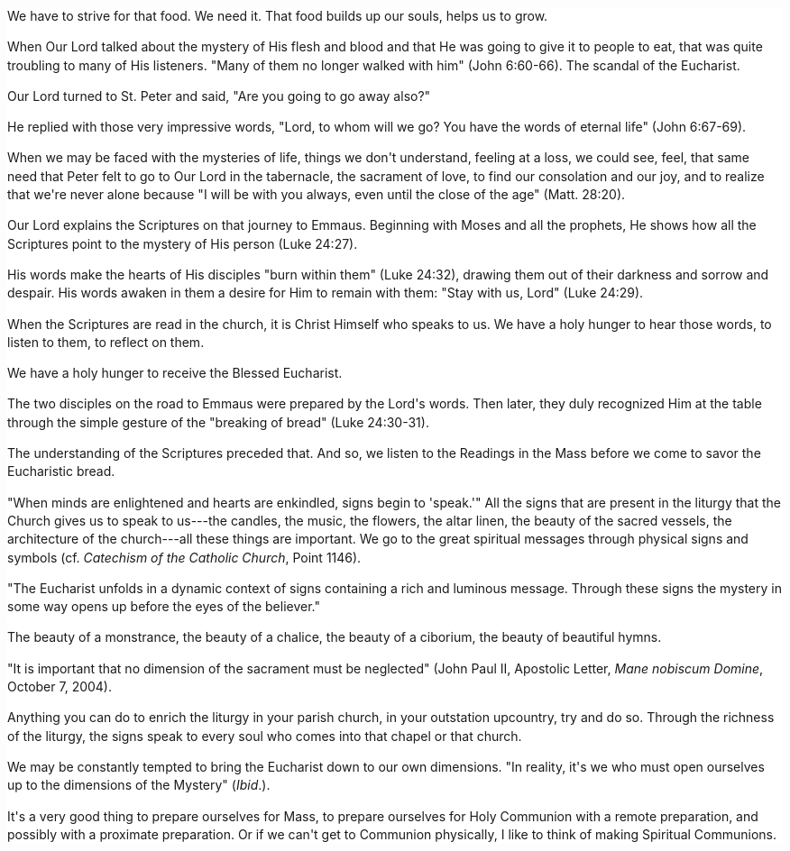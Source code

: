 We have to strive for that food. We need it. That food builds up our souls, helps us to grow.

When Our Lord talked about the mystery of His flesh and blood and that He was going to give it to people to eat, that was quite troubling to many of His listeners. "Many of them no longer walked with him" (John 6:60-66). The scandal of the Eucharist.

Our Lord turned to St. Peter and said, "Are you going to go away also?"

He replied with those very impressive words, "Lord, to whom will we go? You have the words of eternal life" (John 6:67-69).

When we may be faced with the mysteries of life, things we don\'t understand, feeling at a loss, we could see, feel, that same need that Peter felt to go to Our Lord in the tabernacle, the sacrament of love, to find our consolation and our joy, and to realize that we\'re never alone because "I will be with you always, even until the close of the age" (Matt. 28:20).

Our Lord explains the Scriptures on that journey to Emmaus. Beginning with Moses and all the prophets, He shows how all the Scriptures point to the mystery of His person (Luke 24:27).

His words make the hearts of His disciples "burn within them" (Luke 24:32), drawing them out of their darkness and sorrow and despair. His words awaken in them a desire for Him to remain with them: "Stay with us, Lord" (Luke 24:29).

When the Scriptures are read in the church, it is Christ Himself who speaks to us. We have a holy hunger to hear those words, to listen to them, to reflect on them.

We have a holy hunger to receive the Blessed Eucharist.

The two disciples on the road to Emmaus were prepared by the Lord\'s words. Then later, they duly recognized Him at the table through the simple gesture of the "breaking of bread" (Luke 24:30-31).

The understanding of the Scriptures preceded that. And so, we listen to the Readings in the Mass before we come to savor the Eucharistic bread.

"When minds are enlightened and hearts are enkindled, signs begin to 'speak.'" All the signs that are present in the liturgy that the Church gives us to speak to us---the candles, the music, the flowers, the altar linen, the beauty of the sacred vessels, the architecture of the church---all these things are important. We go to the great spiritual messages through physical signs and symbols (cf. *Catechism of the Catholic Church*, Point 1146).

"The Eucharist unfolds in a dynamic context of signs containing a rich and luminous message. Through these signs the mystery in some way opens up before the eyes of the believer."

The beauty of a monstrance, the beauty of a chalice, the beauty of a ciborium, the beauty of beautiful hymns.

"It is important that no dimension of the sacrament must be neglected" (John Paul II, Apostolic Letter, *Mane nobiscum Domine*, October 7, 2004).

Anything you can do to enrich the liturgy in your parish church, in your outstation upcountry, try and do so. Through the richness of the liturgy, the signs speak to every soul who comes into that chapel or that church.

We may be constantly tempted to bring the Eucharist down to our own dimensions. "In reality, it\'s we who must open ourselves up to the dimensions of the Mystery" (*Ibid*.).

It\'s a very good thing to prepare ourselves for Mass, to prepare ourselves for Holy Communion with a remote preparation, and possibly with a proximate preparation. Or if we can\'t get to Communion physically, I like to think of making Spiritual Communions.
